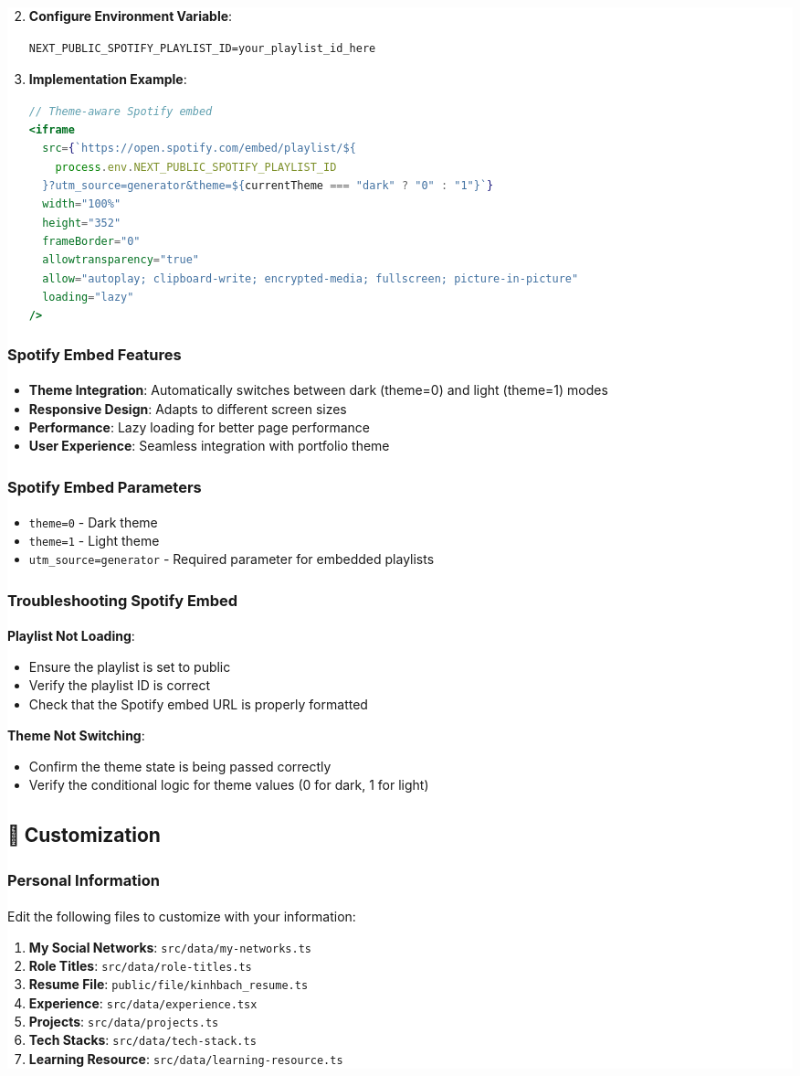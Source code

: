 2. **Configure Environment Variable**:

   ```env
   NEXT_PUBLIC_SPOTIFY_PLAYLIST_ID=your_playlist_id_here
   ```

3. **Implementation Example**:
   ```jsx
   // Theme-aware Spotify embed
   <iframe
     src={`https://open.spotify.com/embed/playlist/${
       process.env.NEXT_PUBLIC_SPOTIFY_PLAYLIST_ID
     }?utm_source=generator&theme=${currentTheme === "dark" ? "0" : "1"}`}
     width="100%"
     height="352"
     frameBorder="0"
     allowtransparency="true"
     allow="autoplay; clipboard-write; encrypted-media; fullscreen; picture-in-picture"
     loading="lazy"
   />
   ```

### Spotify Embed Features

- **Theme Integration**: Automatically switches between dark (theme=0) and light (theme=1) modes
- **Responsive Design**: Adapts to different screen sizes
- **Performance**: Lazy loading for better page performance
- **User Experience**: Seamless integration with portfolio theme

### Spotify Embed Parameters

- `theme=0` - Dark theme
- `theme=1` - Light theme
- `utm_source=generator` - Required parameter for embedded playlists

### Troubleshooting Spotify Embed

**Playlist Not Loading**:

- Ensure the playlist is set to public
- Verify the playlist ID is correct
- Check that the Spotify embed URL is properly formatted

**Theme Not Switching**:

- Confirm the theme state is being passed correctly
- Verify the conditional logic for theme values (0 for dark, 1 for light)

## 🎨 Customization

### Personal Information

Edit the following files to customize with your information:

1. **My Social Networks**: `src/data/my-networks.ts`
2. **Role Titles**: `src/data/role-titles.ts`
3. **Resume File**: `public/file/kinhbach_resume.ts`
4. **Experience**: `src/data/experience.tsx`
5. **Projects**: `src/data/projects.ts`
6. **Tech Stacks**: `src/data/tech-stack.ts`
7. **Learning Resource**: `src/data/learning-resource.ts`
